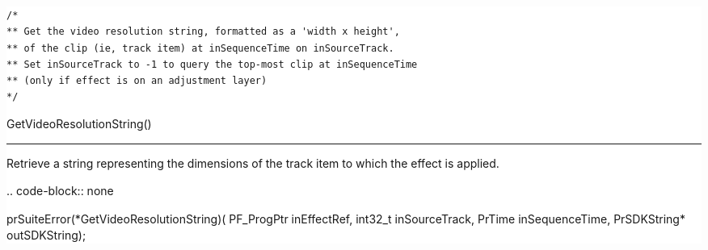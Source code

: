 	/*
	** Get the video resolution string, formatted as a 'width x height',
	** of the clip (ie, track item) at inSequenceTime on inSourceTrack.
	** Set inSourceTrack to -1 to query the top-most clip at inSequenceTime
	** (only if effect is on an adjustment layer)
	*/

GetVideoResolutionString()
*******************************************************************************

Retrieve a string representing the dimensions of the track item to which the effect is applied.

.. code-block:: none

  prSuiteError(\*GetVideoResolutionString)(
		PF_ProgPtr    inEffectRef,
		int32_t       inSourceTrack,
		PrTime        inSequenceTime,
		PrSDKString*  outSDKString);
